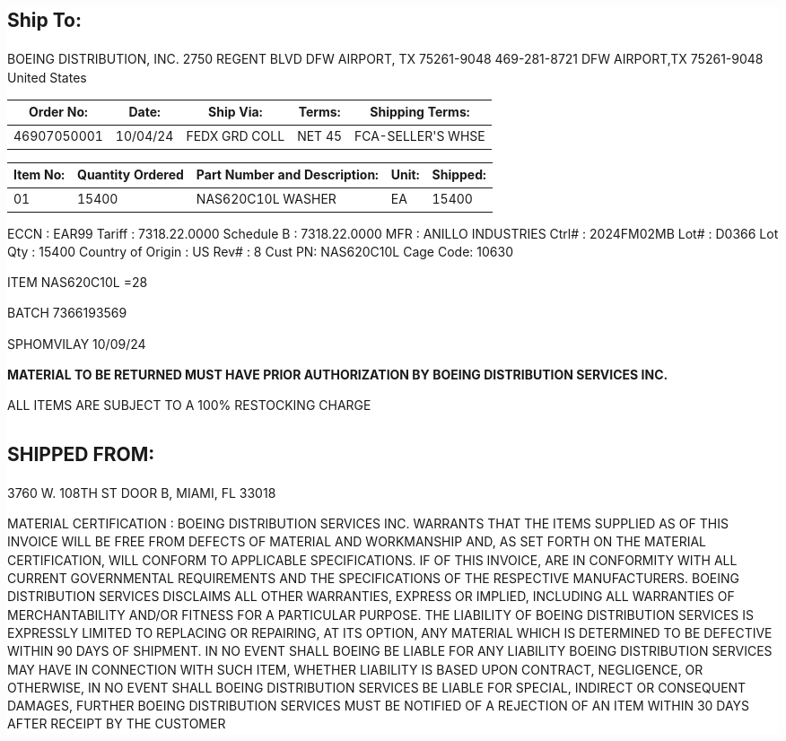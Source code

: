 ## Ship To:
BOEING DISTRIBUTION, INC.
2750 REGENT BLVD
DFW AIRPORT, TX 75261-9048
469-281-8721
DFW AIRPORT,TX 75261-9048
United States

| Order No: | Date: | Ship Via: | Terms: | Shipping Terms: |
|-----------|-------|-----------|--------|-----------------|
| 46907050001 | 10/04/24 | FEDX GRD COLL | NET 45 | FCA-SELLER'S WHSE |

| Item No: | Quantity Ordered | Part Number and Description: | Unit: | Shipped: |
|----------|-------------------|------------------------------|-------|----------|
| 01 | 15400 | NAS620C10L WASHER | EA | 15400 |

ECCN : EAR99
Tariff : 7318.22.0000
Schedule B : 7318.22.0000
MFR : ANILLO INDUSTRIES
Ctrl# : 2024FM02MB
Lot# : D0366
Lot Qty : 15400
Country of Origin : US
Rev# : 8
Cust PN: NAS620C10L
Cage Code: 10630

ITEM NAS620C10L =28

BATCH 7366193569

SPHOMVILAY
10/09/24

**MATERIAL TO BE RETURNED MUST HAVE PRIOR AUTHORIZATION BY BOEING DISTRIBUTION SERVICES INC.**

ALL ITEMS ARE SUBJECT TO A 100% RESTOCKING CHARGE

## SHIPPED FROM:
3760 W. 108TH ST DOOR B, MIAMI, FL 33018

MATERIAL CERTIFICATION : BOEING DISTRIBUTION SERVICES INC. WARRANTS THAT THE ITEMS SUPPLIED AS OF THIS INVOICE WILL BE FREE FROM DEFECTS OF MATERIAL AND
WORKMANSHIP AND, AS SET FORTH ON THE MATERIAL CERTIFICATION, WILL CONFORM TO APPLICABLE SPECIFICATIONS. IF OF THIS INVOICE, ARE IN CONFORMITY WITH ALL CURRENT
GOVERNMENTAL REQUIREMENTS AND THE SPECIFICATIONS OF THE RESPECTIVE MANUFACTURERS. BOEING DISTRIBUTION SERVICES DISCLAIMS ALL OTHER WARRANTIES, EXPRESS OR
IMPLIED, INCLUDING ALL WARRANTIES OF MERCHANTABILITY AND/OR FITNESS FOR A PARTICULAR PURPOSE. THE LIABILITY OF BOEING DISTRIBUTION SERVICES IS EXPRESSLY LIMITED
TO REPLACING OR REPAIRING, AT ITS OPTION, ANY MATERIAL WHICH IS DETERMINED TO BE DEFECTIVE WITHIN 90 DAYS OF SHIPMENT. IN NO EVENT SHALL BOEING BE LIABLE FOR ANY
LIABILITY BOEING DISTRIBUTION SERVICES MAY HAVE IN CONNECTION WITH SUCH ITEM, WHETHER LIABILITY IS BASED UPON CONTRACT, NEGLIGENCE, OR OTHERWISE, IN NO
EVENT SHALL BOEING DISTRIBUTION SERVICES BE LIABLE FOR SPECIAL, INDIRECT OR CONSEQUENT DAMAGES, FURTHER BOEING DISTRIBUTION SERVICES MUST BE NOTIFIED OF A
REJECTION OF AN ITEM WITHIN 30 DAYS AFTER RECEIPT BY THE CUSTOMER
